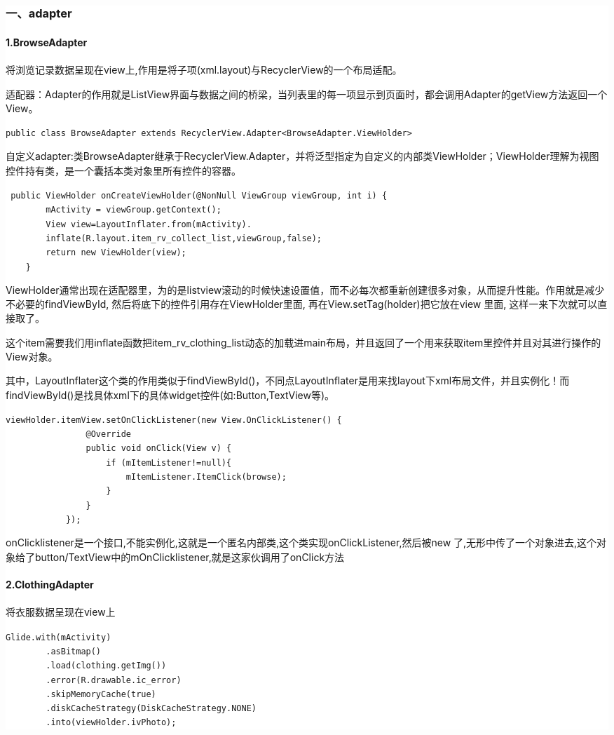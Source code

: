 ### 一、adapter

#### 1.BrowseAdapter

将浏览记录数据呈现在view上,作用是将子项(xml.layout)与RecyclerView的一个布局适配。

适配器：Adapter的作用就是ListView界面与数据之间的桥梁，当列表里的每一项显示到页面时，都会调用Adapter的getView方法返回一个View。

```Android
public class BrowseAdapter extends RecyclerView.Adapter<BrowseAdapter.ViewHolder> 
```

自定义adapter:类BrowseAdapter继承于RecyclerView.Adapter，并将泛型指定为自定义的内部类ViewHolder；ViewHolder理解为视图控件持有类，是一个囊括本类对象里所有控件的容器。

```
 public ViewHolder onCreateViewHolder(@NonNull ViewGroup viewGroup, int i) {
        mActivity = viewGroup.getContext();
        View view=LayoutInflater.from(mActivity).
        inflate(R.layout.item_rv_collect_list,viewGroup,false);
        return new ViewHolder(view);
    }
```

ViewHolder通常出现在适配器里，为的是listview滚动的时候快速设置值，而不必每次都重新创建很多对象，从而提升性能。作用就是减少不必要的findViewById, 然后将底下的控件引用存在ViewHolder里面, 再在View.setTag(holder)把它放在view 里面, 这样一来下次就可以直接取了。

这个item需要我们用inflate函数把item_rv_clothing_list动态的加载进main布局，并且返回了一个用来获取item里控件并且对其进行操作的View对象。

其中，LayoutInflater这个类的作用类似于findViewById()，不同点LayoutInflater是用来找layout下xml布局文件，并且实例化！而findViewById()是找具体xml下的具体widget控件(如:Button,TextView等)。

```
viewHolder.itemView.setOnClickListener(new View.OnClickListener() {
                @Override
                public void onClick(View v) {
                    if (mItemListener!=null){
                        mItemListener.ItemClick(browse);
                    }
                }
            });
```

onClicklistener是一个接口,不能实例化,这就是一个匿名内部类,这个类实现onClickListener,然后被new 了,无形中传了一个对象进去,这个对象给了button/TextView中的mOnClicklistener,就是这家伙调用了onClick方法

#### 2.ClothingAdapter

将衣服数据呈现在view上

```
Glide.with(mActivity)
        .asBitmap()
        .load(clothing.getImg())
        .error(R.drawable.ic_error)
        .skipMemoryCache(true)
        .diskCacheStrategy(DiskCacheStrategy.NONE)
        .into(viewHolder.ivPhoto);
```

